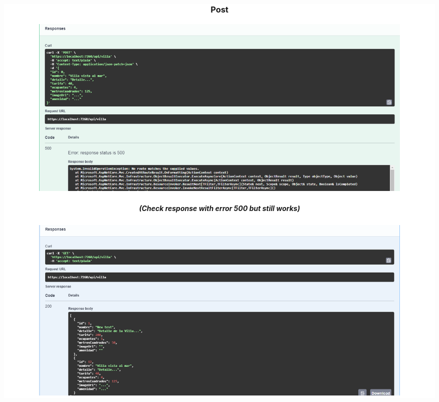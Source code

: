 
<h3 align="center">Post</h3>
<p align="center">
<img src="https://github.com/diegoalerd/villa_api/blob/main/Images/Villa_post_2.png" width="720" alt="Reporte16" />
</p>
<h5 align="center">(Check response with error 500 but still works)</h5>

<p align="center">
<img src="https://github.com/diegoalerd/villa_api/blob/main/Images/Villa_get_all_2.png" width="720" alt="Reporte16" />
</p>
